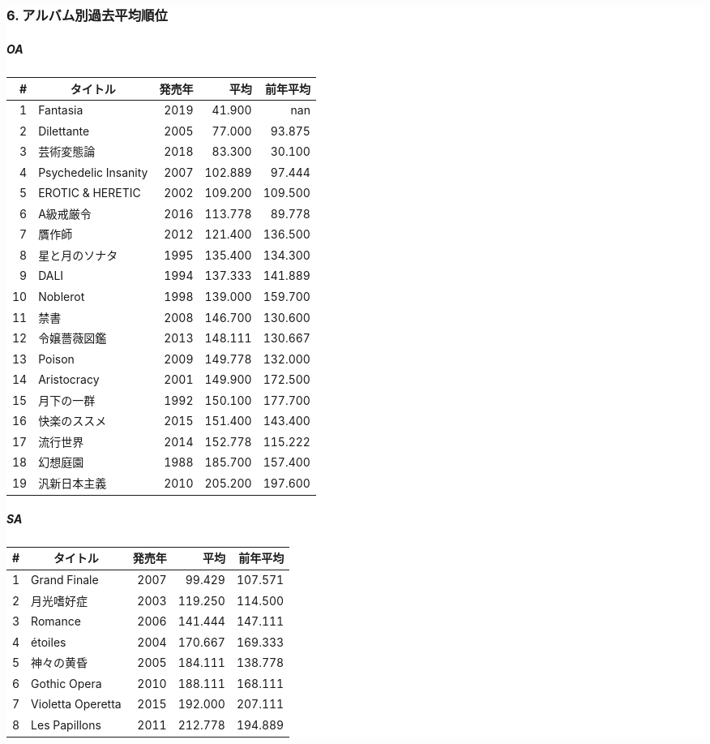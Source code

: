 ### 6. アルバム別過去平均順位

##### OA

|   \# | タイトル             | 発売年 |    平均 | 前年平均 |
| ---: | -------------------- | -----: | ------: | -------: |
|    1 | Fantasia             |   2019 |  41.900 |      nan |
|    2 | Dilettante           |   2005 |  77.000 |   93.875 |
|    3 | 芸術変態論           |   2018 |  83.300 |   30.100 |
|    4 | Psychedelic Insanity |   2007 | 102.889 |   97.444 |
|    5 | EROTIC & HERETIC     |   2002 | 109.200 |  109.500 |
|    6 | A級戒厳令            |   2016 | 113.778 |   89.778 |
|    7 | 贋作師               |   2012 | 121.400 |  136.500 |
|    8 | 星と月のソナタ       |   1995 | 135.400 |  134.300 |
|    9 | DALI                 |   1994 | 137.333 |  141.889 |
|   10 | Noblerot             |   1998 | 139.000 |  159.700 |
|   11 | 禁書                 |   2008 | 146.700 |  130.600 |
|   12 | 令嬢薔薇図鑑         |   2013 | 148.111 |  130.667 |
|   13 | Poison               |   2009 | 149.778 |  132.000 |
|   14 | Aristocracy          |   2001 | 149.900 |  172.500 |
|   15 | 月下の一群           |   1992 | 150.100 |  177.700 |
|   16 | 快楽のススメ         |   2015 | 151.400 |  143.400 |
|   17 | 流行世界             |   2014 | 152.778 |  115.222 |
|   18 | 幻想庭園             |   1988 | 185.700 |  157.400 |
|   19 | 汎新日本主義         |   2010 | 205.200 |  197.600 |

##### SA

|   \# | タイトル          | 発売年 |    平均 | 前年平均 |
| ---: | ----------------- | -----: | ------: | -------: |
|    1 | Grand Finale      |   2007 |  99.429 |  107.571 |
|    2 | 月光嗜好症        |   2003 | 119.250 |  114.500 |
|    3 | Romance           |   2006 | 141.444 |  147.111 |
|    4 | étoiles           |   2004 | 170.667 |  169.333 |
|    5 | 神々の黄昏        |   2005 | 184.111 |  138.778 |
|    6 | Gothic Opera      |   2010 | 188.111 |  168.111 |
|    7 | Violetta Operetta |   2015 | 192.000 |  207.111 |
|    8 | Les Papillons     |   2011 | 212.778 |  194.889 |
